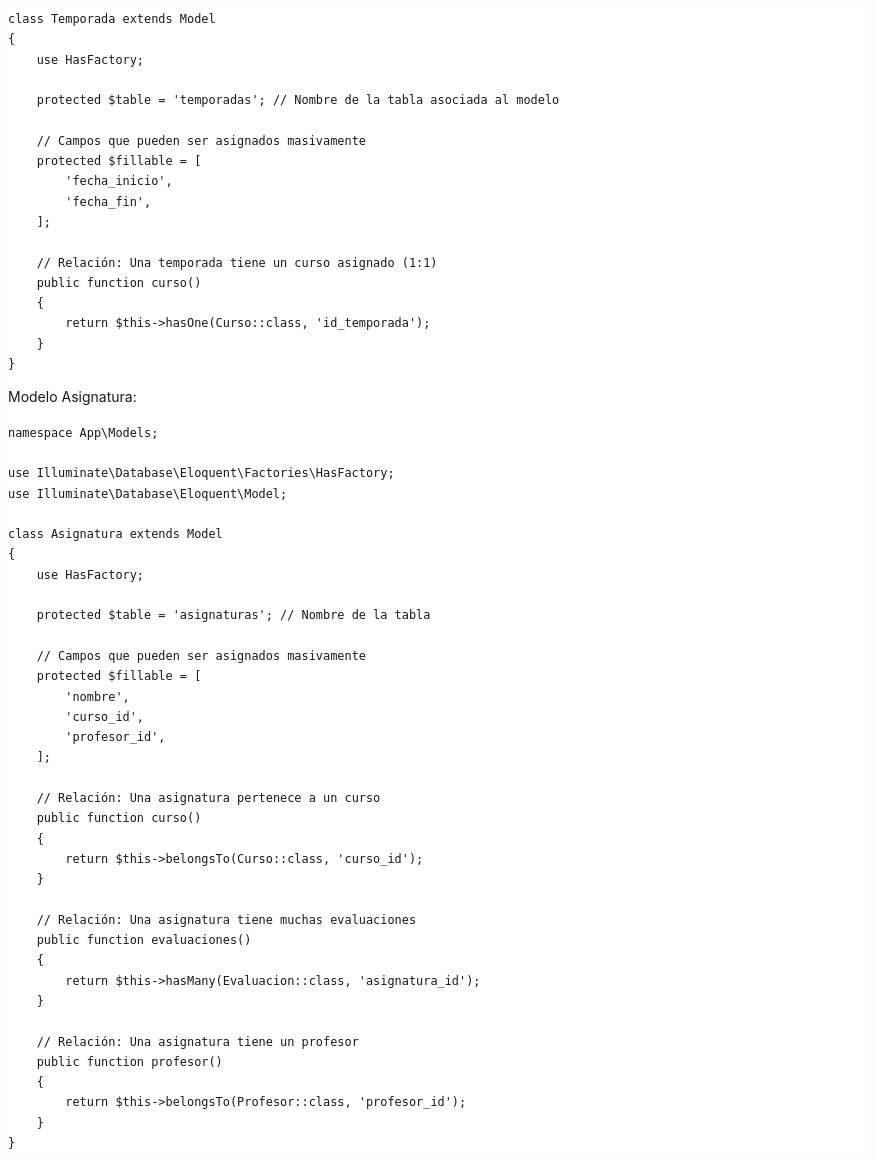     class Temporada extends Model
    {
        use HasFactory;

        protected $table = 'temporadas'; // Nombre de la tabla asociada al modelo

        // Campos que pueden ser asignados masivamente
        protected $fillable = [
            'fecha_inicio',
            'fecha_fin',
        ];

        // Relación: Una temporada tiene un curso asignado (1:1)
        public function curso()
        {
            return $this->hasOne(Curso::class, 'id_temporada');
        }
    }

Modelo Asignatura:

    namespace App\Models;

    use Illuminate\Database\Eloquent\Factories\HasFactory;
    use Illuminate\Database\Eloquent\Model;

    class Asignatura extends Model
    {
        use HasFactory;

        protected $table = 'asignaturas'; // Nombre de la tabla

        // Campos que pueden ser asignados masivamente
        protected $fillable = [
            'nombre',
            'curso_id',
            'profesor_id',
        ];

        // Relación: Una asignatura pertenece a un curso
        public function curso()
        {
            return $this->belongsTo(Curso::class, 'curso_id');
        }

        // Relación: Una asignatura tiene muchas evaluaciones
        public function evaluaciones()
        {
            return $this->hasMany(Evaluacion::class, 'asignatura_id');
        }

        // Relación: Una asignatura tiene un profesor
        public function profesor()
        {
            return $this->belongsTo(Profesor::class, 'profesor_id');
        }
    }
